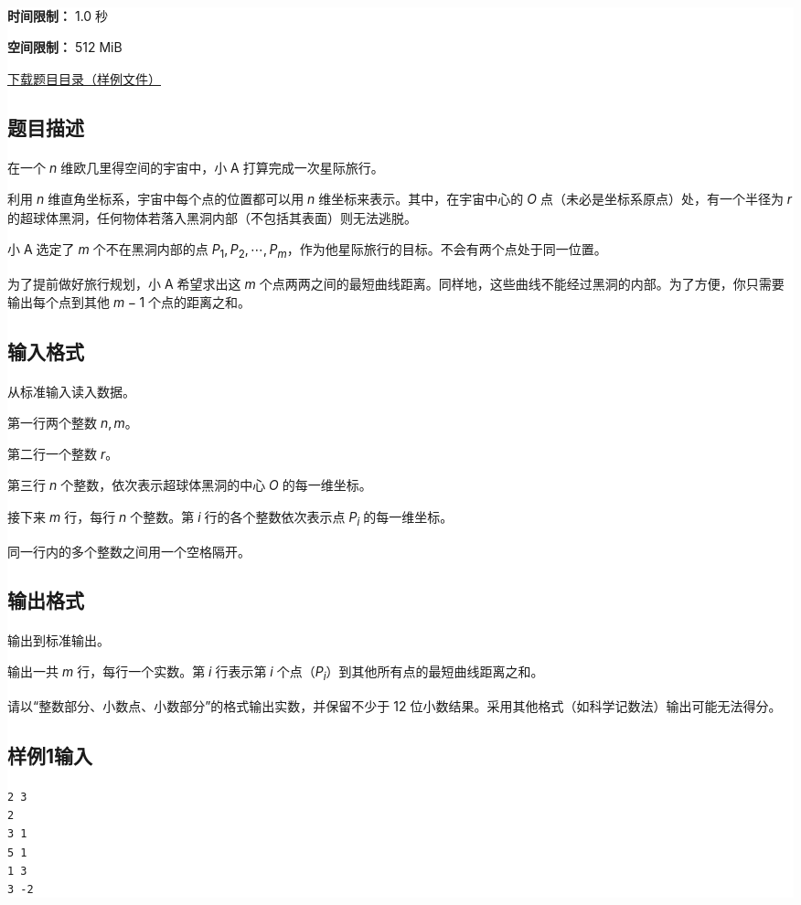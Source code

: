 


**时间限制：** 1.0 秒 


**空间限制：** 512 MiB

[下载题目目录（样例文件）](examples/CSP202009-4.zip)




## 题目描述

在一个 $n$ 维欧几里得空间的宇宙中，小 A 打算完成一次星际旅行。

利用 $n$ 维直角坐标系，宇宙中每个点的位置都可以用 $n$ 维坐标来表示。其中，在宇宙中心的 $O$ 点（未必是坐标系原点）处，有一个半径为 $r$ 的超球体黑洞，任何物体若落入黑洞内部（不包括其表面）则无法逃脱。

小 A 选定了 $m$ 个不在黑洞内部的点 $P_1, P_2, \cdots, P_m$，作为他星际旅行的目标。不会有两个点处于同一位置。

为了提前做好旅行规划，小 A 希望求出这 $m$ 个点两两之间的最短曲线距离。同样地，这些曲线不能经过黑洞的内部。为了方便，你只需要输出每个点到其他 $m-1$ 个点的距离之和。

## 输入格式

从标准输入读入数据。

第一行两个整数 $n, m$。

第二行一个整数 $r$。

第三行 $n$ 个整数，依次表示超球体黑洞的中心 $O$ 的每一维坐标。

接下来 $m$ 行，每行 $n$ 个整数。第 $i$ 行的各个整数依次表示点 $P_i$ 的每一维坐标。

同一行内的多个整数之间用一个空格隔开。

## 输出格式

输出到标准输出。

输出一共 $m$ 行，每行一个实数。第 $i$ 行表示第 $i$ 个点（$P_i$）到其他所有点的最短曲线距离之和。

请以“整数部分、小数点、小数部分”的格式输出实数，并保留不少于 12 位小数结果。采用其他格式（如科学记数法）输出可能无法得分。








## 样例1输入

```plain
2 3
2
3 1
5 1
1 3
3 -2

```
